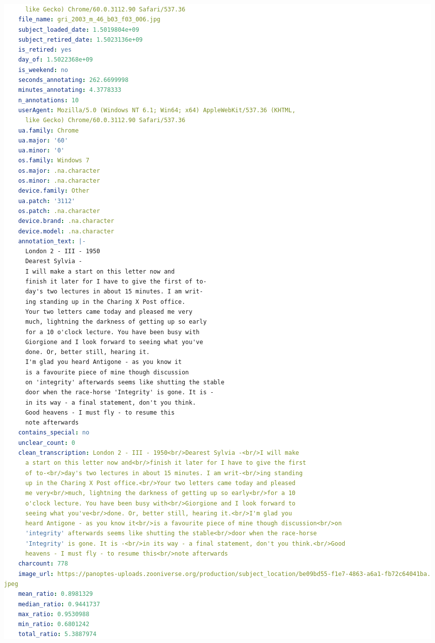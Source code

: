 ```yaml
      like Gecko) Chrome/60.0.3112.90 Safari/537.36
    file_name: gri_2003_m_46_b03_f03_006.jpg
    subject_loaded_date: 1.5019804e+09
    subject_retired_date: 1.5023136e+09
    is_retired: yes
    day_of: 1.5022368e+09
    is_weekend: no
    seconds_annotating: 262.6699998
    minutes_annotating: 4.3778333
    n_annotations: 10
    userAgent: Mozilla/5.0 (Windows NT 6.1; Win64; x64) AppleWebKit/537.36 (KHTML,
      like Gecko) Chrome/60.0.3112.90 Safari/537.36
    ua.family: Chrome
    ua.major: '60'
    ua.minor: '0'
    os.family: Windows 7
    os.major: .na.character
    os.minor: .na.character
    device.family: Other
    ua.patch: '3112'
    os.patch: .na.character
    device.brand: .na.character
    device.model: .na.character
    annotation_text: |-
      London 2 - III - 1950
      Dearest Sylvia -
      I will make a start on this letter now and
      finish it later for I have to give the first of to-
      day's two lectures in about 15 minutes. I am writ-
      ing standing up in the Charing X Post office.
      Your two letters came today and pleased me very
      much, lightning the darkness of getting up so early
      for a 10 o'clock lecture. You have been busy with
      Giorgione and I look forward to seeing what you've
      done. Or, better still, hearing it.
      I'm glad you heard Antigone - as you know it
      is a favourite piece of mine though discussion
      on 'integrity' afterwards seems like shutting the stable
      door when the race-horse 'Integrity' is gone. It is -
      in its way - a final statement, don't you think.
      Good heavens - I must fly - to resume this
      note afterwards
    contains_special: no
    unclear_count: 0
    clean_transcription: London 2 - III - 1950<br/>Dearest Sylvia -<br/>I will make
      a start on this letter now and<br/>finish it later for I have to give the first
      of to-<br/>day's two lectures in about 15 minutes. I am writ-<br/>ing standing
      up in the Charing X Post office.<br/>Your two letters came today and pleased
      me very<br/>much, lightning the darkness of getting up so early<br/>for a 10
      o'clock lecture. You have been busy with<br/>Giorgione and I look forward to
      seeing what you've<br/>done. Or, better still, hearing it.<br/>I'm glad you
      heard Antigone - as you know it<br/>is a favourite piece of mine though discussion<br/>on
      'integrity' afterwards seems like shutting the stable<br/>door when the race-horse
      'Integrity' is gone. It is -<br/>in its way - a final statement, don't you think.<br/>Good
      heavens - I must fly - to resume this<br/>note afterwards
    charcount: 778
    image_url: https://panoptes-uploads.zooniverse.org/production/subject_location/be09bd55-f1e7-4863-a6a1-fb72c64041ba.jpeg
    mean_ratio: 0.8981329
    median_ratio: 0.9441737
    max_ratio: 0.9530988
    min_ratio: 0.6801242
    total_ratio: 5.3887974
```